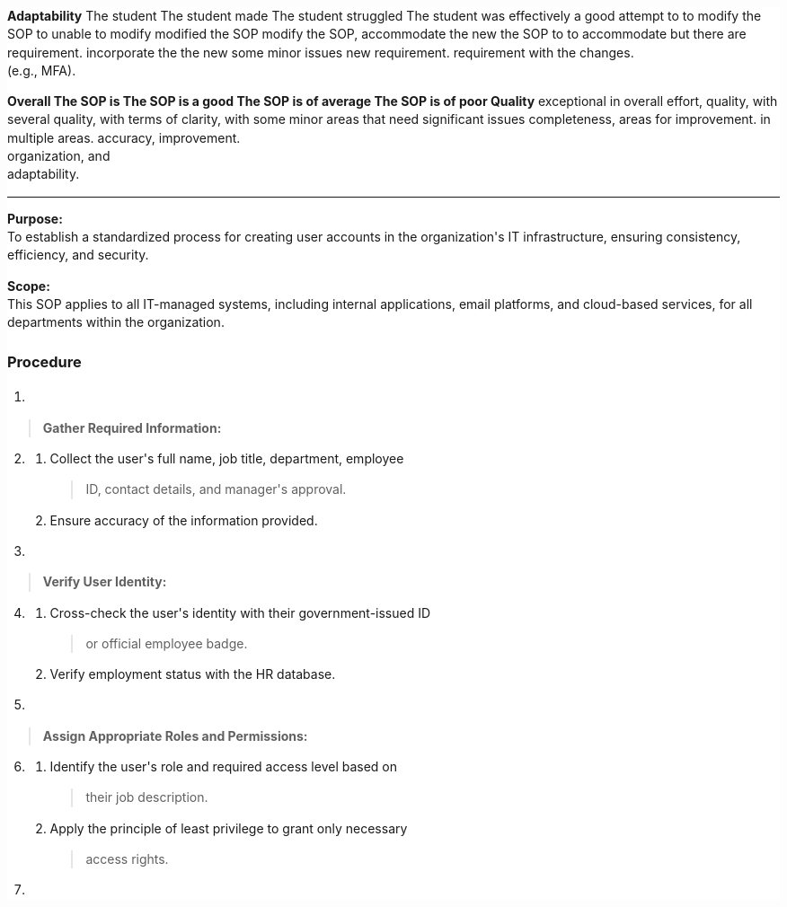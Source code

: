   **Adaptability**   The student       The student made  The student struggled The student was
                     effectively       a good attempt to to modify the SOP to  unable to modify
                     modified the SOP  modify the SOP,   accommodate the new   the SOP to
                     to accommodate    but there are     requirement.          incorporate the
                     the new           some minor issues                       new requirement.
                     requirement       with the changes.                       
                     (e.g., MFA).                                              

  **Overall          The SOP is        The SOP is a good The SOP is of average The SOP is of poor
  Quality**          exceptional in    overall effort,   quality, with several quality, with
                     terms of clarity, with some minor   areas that need       significant issues
                     completeness,     areas for         improvement.          in multiple areas.
                     accuracy,         improvement.                            
                     organization, and                                         
                     adaptability.                                             
  ------------------ ----------------- ----------------- --------------------- ------------------

**Purpose:**\
To establish a standardized process for creating user accounts in the
organization\'s IT infrastructure, ensuring consistency, efficiency, and
security.

**Scope:**\
This SOP applies to all IT-managed systems, including internal
applications, email platforms, and cloud-based services, for all
departments within the organization.

### **Procedure**

1.  

> **Gather Required Information:**

2.  1.  Collect the user\'s full name, job title, department, employee
        > ID, contact details, and manager\'s approval.

    2.  Ensure accuracy of the information provided.

3.  

> **Verify User Identity:**

4.  1.  Cross-check the user\'s identity with their government-issued ID
        > or official employee badge.

    2.  Verify employment status with the HR database.

5.  

> **Assign Appropriate Roles and Permissions:**

6.  1.  Identify the user\'s role and required access level based on
        > their job description.

    2.  Apply the principle of least privilege to grant only necessary
        > access rights.

7.  
